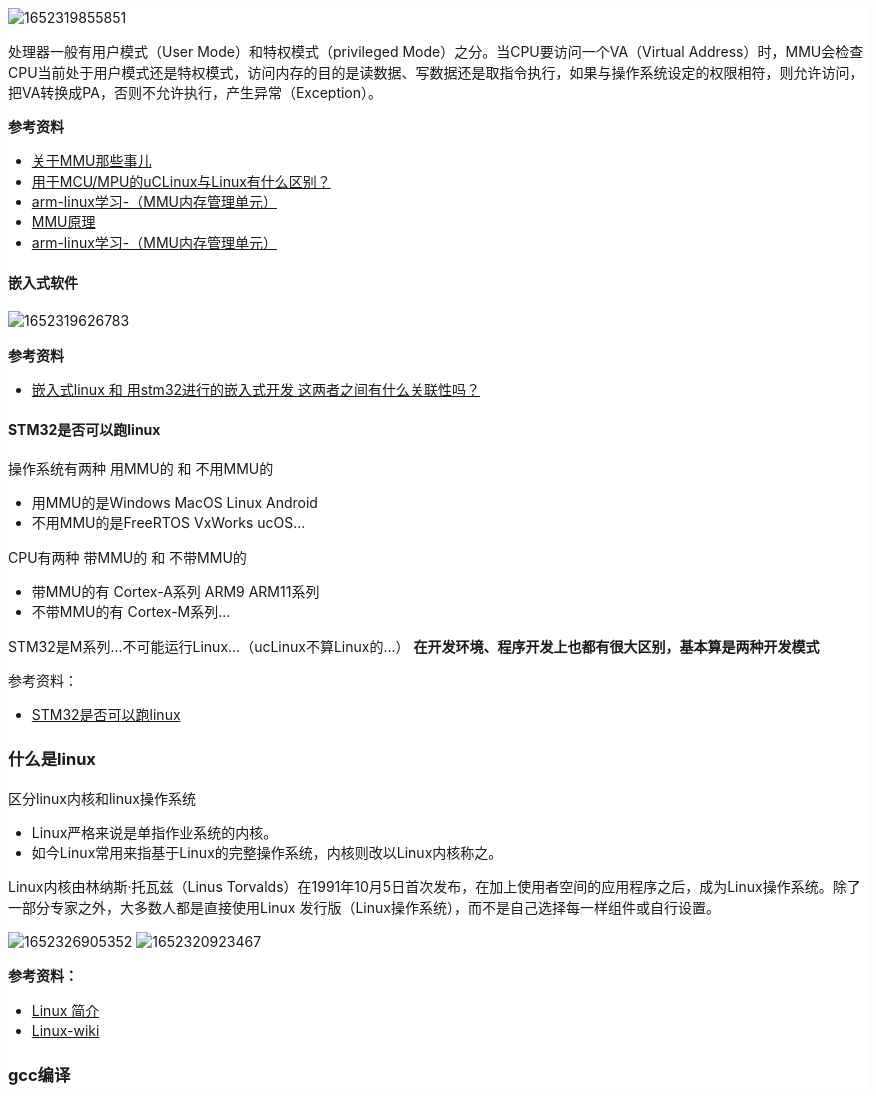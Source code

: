 ![1652319855851](https://lonly-hexo-img.oss-cn-shanghai.aliyuncs.com/hexo_images/嵌入式Linux学习笔记/1652319855851.png)

处理器一般有用户模式（User Mode）和特权模式（privileged Mode）之分。当CPU要访问一个VA（Virtual Address）时，MMU会检查CPU当前处于用户模式还是特权模式，访问内存的目的是读数据、写数据还是取指令执行，如果与操作系统设定的权限相符，则允许访问，把VA转换成PA，否则不允许执行，产生异常（Exception）。

**参考资料**
- [关于MMU那些事儿](https://zhuanlan.zhihu.com/p/137061978)
- [用于MCU/MPU的uCLinux与Linux有什么区别？](https://www.eet-china.com/mp/a11350.html)
- [arm-linux学习-（MMU内存管理单元）](https://www.cnblogs.com/alantu2018/p/9002309.html)
- [MMU原理](https://zhuanlan.zhihu.com/p/354142930)
- [arm-linux学习-（MMU内存管理单元）](https://www.cnblogs.com/alantu2018/p/9002309.html)

#### 嵌入式软件

![1652319626783](https://lonly-hexo-img.oss-cn-shanghai.aliyuncs.com/hexo_images/嵌入式Linux学习笔记/1652319626783.png)

**参考资料**
- [嵌入式linux 和 用stm32进行的嵌入式开发 这两者之间有什么关联性吗？](https://www.zhihu.com/question/53880054/answer/164501004)

#### STM32是否可以跑linux

操作系统有两种 用MMU的 和 不用MMU的
- 用MMU的是Windows MacOS Linux Android
- 不用MMU的是FreeRTOS VxWorks ucOS...

CPU有两种 带MMU的 和 不带MMU的
- 带MMU的有 Cortex-A系列 ARM9 ARM11系列
- 不带MMU的有 Cortex-M系列...

STM32是M系列...不可能运行Linux...（ucLinux不算Linux的...）
**在开发环境、程序开发上也都有很大区别，基本算是两种开发模式**

参考资料：
- [STM32是否可以跑linux](https://www.cnblogs.com/AI-Algorithms/p/3866586.html)

### 什么是linux

区分linux内核和linux操作系统
 - Linux严格来说是单指作业系统的内核。
 - 如今Linux常用来指基于Linux的完整操作系统，内核则改以Linux内核称之。

Linux内核由林纳斯·托瓦兹（Linus Torvalds）在1991年10月5日首次发布，在加上使用者空间的应用程序之后，成为Linux操作系统。除了一部分专家之外，大多数人都是直接使用Linux 发行版（Linux操作系统），而不是自己选择每一样组件或自行设置。

![1652326905352](https://lonly-hexo-img.oss-cn-shanghai.aliyuncs.com/hexo_images/嵌入式Linux学习笔记/1652326905352.png)
![1652320923467](https://lonly-hexo-img.oss-cn-shanghai.aliyuncs.com/hexo_images/嵌入式Linux学习笔记/1652320923467.png)

**参考资料：**
- [Linux 简介](https://www.runoob.com/linux/linux-intro.html)
- [Linux-wiki](https://zh.wikipedia.org/zh-hans/Linux)

### gcc编译
